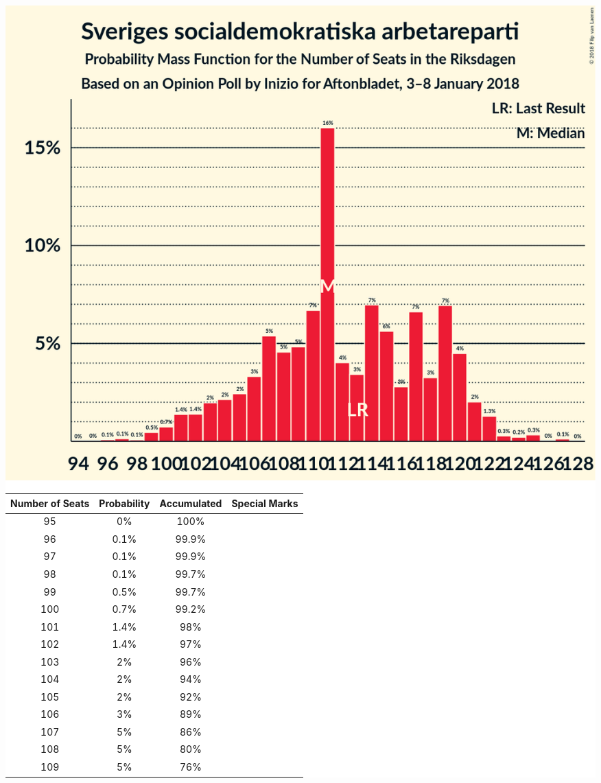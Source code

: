 ![Graph with seats probability mass function not yet produced](2018-01-08-Inizio-seats-pmf-sverigessocialdemokratiskaarbetareparti.png "Seats Probability Mass Function")

| Number of Seats | Probability | Accumulated | Special Marks |
|:---------------:|:-----------:|:-----------:|:-------------:|
| 95 | 0% | 100% |  |
| 96 | 0.1% | 99.9% |  |
| 97 | 0.1% | 99.9% |  |
| 98 | 0.1% | 99.7% |  |
| 99 | 0.5% | 99.7% |  |
| 100 | 0.7% | 99.2% |  |
| 101 | 1.4% | 98% |  |
| 102 | 1.4% | 97% |  |
| 103 | 2% | 96% |  |
| 104 | 2% | 94% |  |
| 105 | 2% | 92% |  |
| 106 | 3% | 89% |  |
| 107 | 5% | 86% |  |
| 108 | 5% | 80% |  |
| 109 | 5% | 76% |  |